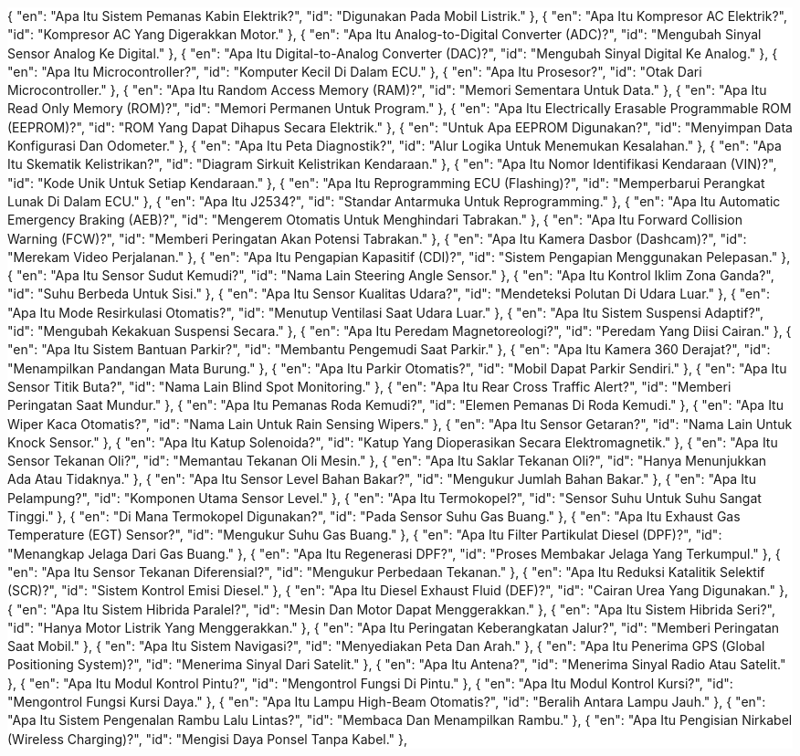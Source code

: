   { "en": "Apa Itu Sistem Pemanas Kabin Elektrik?", "id": "Digunakan Pada Mobil Listrik." },
  { "en": "Apa Itu Kompresor AC Elektrik?", "id": "Kompresor AC Yang Digerakkan Motor." },
  { "en": "Apa Itu Analog-to-Digital Converter (ADC)?", "id": "Mengubah Sinyal Sensor Analog Ke Digital." },
  { "en": "Apa Itu Digital-to-Analog Converter (DAC)?", "id": "Mengubah Sinyal Digital Ke Analog." },
  { "en": "Apa Itu Microcontroller?", "id": "Komputer Kecil Di Dalam ECU." },
  { "en": "Apa Itu Prosesor?", "id": "Otak Dari Microcontroller." },
  { "en": "Apa Itu Random Access Memory (RAM)?", "id": "Memori Sementara Untuk Data." },
  { "en": "Apa Itu Read Only Memory (ROM)?", "id": "Memori Permanen Untuk Program." },
  { "en": "Apa Itu Electrically Erasable Programmable ROM (EEPROM)?", "id": "ROM Yang Dapat Dihapus Secara Elektrik." },
  { "en": "Untuk Apa EEPROM Digunakan?", "id": "Menyimpan Data Konfigurasi Dan Odometer." },
  { "en": "Apa Itu Peta Diagnostik?", "id": "Alur Logika Untuk Menemukan Kesalahan." },
  { "en": "Apa Itu Skematik Kelistrikan?", "id": "Diagram Sirkuit Kelistrikan Kendaraan." },
  { "en": "Apa Itu Nomor Identifikasi Kendaraan (VIN)?", "id": "Kode Unik Untuk Setiap Kendaraan." },
  { "en": "Apa Itu Reprogramming ECU (Flashing)?", "id": "Memperbarui Perangkat Lunak Di Dalam ECU." },
  { "en": "Apa Itu J2534?", "id": "Standar Antarmuka Untuk Reprogramming." },
  { "en": "Apa Itu Automatic Emergency Braking (AEB)?", "id": "Mengerem Otomatis Untuk Menghindari Tabrakan." },
  { "en": "Apa Itu Forward Collision Warning (FCW)?", "id": "Memberi Peringatan Akan Potensi Tabrakan." },
  { "en": "Apa Itu Kamera Dasbor (Dashcam)?", "id": "Merekam Video Perjalanan." },
  { "en": "Apa Itu Pengapian Kapasitif (CDI)?", "id": "Sistem Pengapian Menggunakan Pelepasan." },
  { "en": "Apa Itu Sensor Sudut Kemudi?", "id": "Nama Lain Steering Angle Sensor." },
  { "en": "Apa Itu Kontrol Iklim Zona Ganda?", "id": "Suhu Berbeda Untuk Sisi." },
  { "en": "Apa Itu Sensor Kualitas Udara?", "id": "Mendeteksi Polutan Di Udara Luar." },
  { "en": "Apa Itu Mode Resirkulasi Otomatis?", "id": "Menutup Ventilasi Saat Udara Luar." },
  { "en": "Apa Itu Sistem Suspensi Adaptif?", "id": "Mengubah Kekakuan Suspensi Secara." },
  { "en": "Apa Itu Peredam Magnetoreologi?", "id": "Peredam Yang Diisi Cairan." },
  { "en": "Apa Itu Sistem Bantuan Parkir?", "id": "Membantu Pengemudi Saat Parkir." },
  { "en": "Apa Itu Kamera 360 Derajat?", "id": "Menampilkan Pandangan Mata Burung." },
  { "en": "Apa Itu Parkir Otomatis?", "id": "Mobil Dapat Parkir Sendiri." },
  { "en": "Apa Itu Sensor Titik Buta?", "id": "Nama Lain Blind Spot Monitoring." },
  { "en": "Apa Itu Rear Cross Traffic Alert?", "id": "Memberi Peringatan Saat Mundur." },
  { "en": "Apa Itu Pemanas Roda Kemudi?", "id": "Elemen Pemanas Di Roda Kemudi." },
  { "en": "Apa Itu Wiper Kaca Otomatis?", "id": "Nama Lain Untuk Rain Sensing Wipers." },
  { "en": "Apa Itu Sensor Getaran?", "id": "Nama Lain Untuk Knock Sensor." },
  { "en": "Apa Itu Katup Solenoida?", "id": "Katup Yang Dioperasikan Secara Elektromagnetik." },
  { "en": "Apa Itu Sensor Tekanan Oli?", "id": "Memantau Tekanan Oli Mesin." },
  { "en": "Apa Itu Saklar Tekanan Oli?", "id": "Hanya Menunjukkan Ada Atau Tidaknya." },
  { "en": "Apa Itu Sensor Level Bahan Bakar?", "id": "Mengukur Jumlah Bahan Bakar." },
  { "en": "Apa Itu Pelampung?", "id": "Komponen Utama Sensor Level." },
  { "en": "Apa Itu Termokopel?", "id": "Sensor Suhu Untuk Suhu Sangat Tinggi." },
  { "en": "Di Mana Termokopel Digunakan?", "id": "Pada Sensor Suhu Gas Buang." },
  { "en": "Apa Itu Exhaust Gas Temperature (EGT) Sensor?", "id": "Mengukur Suhu Gas Buang." },
  { "en": "Apa Itu Filter Partikulat Diesel (DPF)?", "id": "Menangkap Jelaga Dari Gas Buang." },
  { "en": "Apa Itu Regenerasi DPF?", "id": "Proses Membakar Jelaga Yang Terkumpul." },
  { "en": "Apa Itu Sensor Tekanan Diferensial?", "id": "Mengukur Perbedaan Tekanan." },
  { "en": "Apa Itu Reduksi Katalitik Selektif (SCR)?", "id": "Sistem Kontrol Emisi Diesel." },
  { "en": "Apa Itu Diesel Exhaust Fluid (DEF)?", "id": "Cairan Urea Yang Digunakan." },
  { "en": "Apa Itu Sistem Hibrida Paralel?", "id": "Mesin Dan Motor Dapat Menggerakkan." },
  { "en": "Apa Itu Sistem Hibrida Seri?", "id": "Hanya Motor Listrik Yang Menggerakkan." },
  { "en": "Apa Itu Peringatan Keberangkatan Jalur?", "id": "Memberi Peringatan Saat Mobil." },
  { "en": "Apa Itu Sistem Navigasi?", "id": "Menyediakan Peta Dan Arah." },
  { "en": "Apa Itu Penerima GPS (Global Positioning System)?", "id": "Menerima Sinyal Dari Satelit." },
  { "en": "Apa Itu Antena?", "id": "Menerima Sinyal Radio Atau Satelit." },
  { "en": "Apa Itu Modul Kontrol Pintu?", "id": "Mengontrol Fungsi Di Pintu." },
  { "en": "Apa Itu Modul Kontrol Kursi?", "id": "Mengontrol Fungsi Kursi Daya." },
  { "en": "Apa Itu Lampu High-Beam Otomatis?", "id": "Beralih Antara Lampu Jauh." },
  { "en": "Apa Itu Sistem Pengenalan Rambu Lalu Lintas?", "id": "Membaca Dan Menampilkan Rambu." },
  { "en": "Apa Itu Pengisian Nirkabel (Wireless Charging)?", "id": "Mengisi Daya Ponsel Tanpa Kabel." },